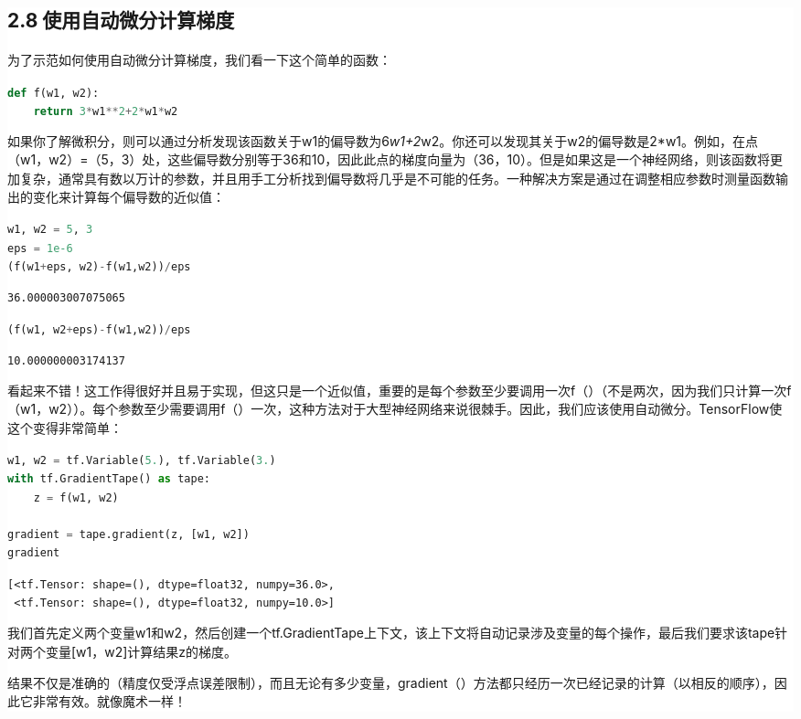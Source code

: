 ## 2.8 使用自动微分计算梯度

为了示范如何使用自动微分计算梯度，我们看一下这个简单的函数：


```python
def f(w1, w2):
    return 3*w1**2+2*w1*w2
```

如果你了解微积分，则可以通过分析发现该函数关于w1的偏导数为6*w1+2*w2。你还可以发现其关于w2的偏导数是2*w1。例如，在点（w1，w2）=（5，3）处，这些偏导数分别等于36和10，因此此点的梯度向量为（36，10）。但是如果这是一个神经网络，则该函数将更加复杂，通常具有数以万计的参数，并且用手工分析找到偏导数将几乎是不可能的任务。一种解决方案是通过在调整相应参数时测量函数输出的变化来计算每个偏导数的近似值：


```python
w1, w2 = 5, 3
eps = 1e-6
(f(w1+eps, w2)-f(w1,w2))/eps
```




    36.000003007075065




```python
(f(w1, w2+eps)-f(w1,w2))/eps
```




    10.000000003174137



看起来不错！这工作得很好并且易于实现，但这只是一个近似值，重要的是每个参数至少要调用一次f（）（不是两次，因为我们只计算一次f（w1，w2））。每个参数至少需要调用f（）一次，这种方法对于大型神经网络来说很棘手。因此，我们应该使用自动微分。TensorFlow使这个变得非常简单：



```python
w1, w2 = tf.Variable(5.), tf.Variable(3.)
with tf.GradientTape() as tape:
    z = f(w1, w2)
    
gradient = tape.gradient(z, [w1, w2])
gradient
```




    [<tf.Tensor: shape=(), dtype=float32, numpy=36.0>,
     <tf.Tensor: shape=(), dtype=float32, numpy=10.0>]



我们首先定义两个变量w1和w2，然后创建一个tf.GradientTape上下文，该上下文将自动记录涉及变量的每个操作，最后我们要求该tape针对两个变量[w1，w2]计算结果z的梯度。

结果不仅是准确的（精度仅受浮点误差限制），而且无论有多少变量，gradient（）方法都只经历一次已经记录的计算（以相反的顺序），因此它非常有效。就像魔术一样！
